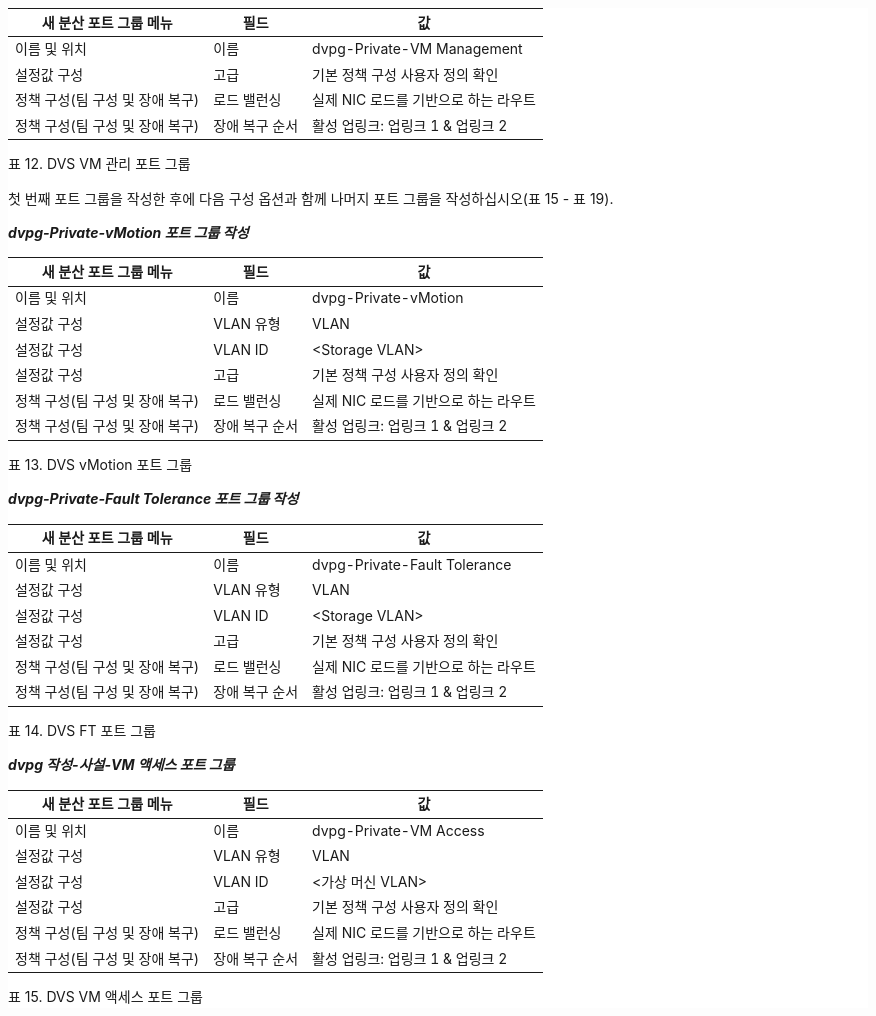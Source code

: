 | 새 분산 포트 그룹 메뉴 | 필드 |값|
| --- | --- | --- |
| 이름 및 위치 |이름| dvpg-Private-VM Management |
| 설정값 구성 | 고급 |기본 정책 구성 사용자 정의 확인|
|정책 구성(팀 구성 및 장애 복구)|로드 밸런싱|실제 NIC 로드를 기반으로 하는 라우트|
|정책 구성(팀 구성 및 장애 복구)|장애 복구 순서|활성 업링크: 업링크 1 & 업링크 2|
<caption>표 12. DVS VM 관리 포트 그룹</caption>

첫 번째 포트 그룹을 작성한 후에 다음 구성 옵션과 함께 나머지 포트 그룹을 작성하십시오(표 15 - 표 19).

***dvpg-Private-vMotion 포트 그룹 작성***

| 새 분산 포트 그룹 메뉴 |필드|값|
|---|---|---|
|이름 및 위치|이름|dvpg-Private-vMotion|
|설정값 구성|VLAN 유형|VLAN|
|설정값 구성|VLAN ID|&lt;Storage VLAN&gt;|
|설정값 구성|고급|기본 정책 구성 사용자 정의 확인|
|정책 구성(팀 구성 및 장애 복구)|로드 밸런싱|실제 NIC 로드를 기반으로 하는 라우트|
|정책 구성(팀 구성 및 장애 복구)|장애 복구 순서|활성 업링크: 업링크 1 & 업링크 2|
<caption>표 13. DVS vMotion 포트 그룹</caption>

***dvpg-Private-Fault Tolerance 포트 그룹 작성***

| 새 분산 포트 그룹 메뉴 |필드|값|
|---|---|---|
|이름 및 위치|이름|dvpg-Private-Fault Tolerance|
|설정값 구성|VLAN 유형|VLAN|
|설정값 구성|VLAN ID|&lt;Storage VLAN&gt;|
|설정값 구성|고급|기본 정책 구성 사용자 정의 확인|
|정책 구성(팀 구성 및 장애 복구)|로드 밸런싱|실제 NIC 로드를 기반으로 하는 라우트|
|정책 구성(팀 구성 및 장애 복구)|장애 복구 순서|활성 업링크: 업링크 1 & 업링크 2|
<caption>표 14. DVS FT 포트 그룹</caption>

***dvpg 작성-사설-VM 액세스 포트 그룹***

|새 분산 포트 그룹 메뉴 |필드|값|
|---|---|---|
|이름 및 위치|이름|dvpg-Private-VM Access|
|설정값 구성|VLAN 유형|VLAN|
|설정값 구성|VLAN ID|&lt;가상 머신 VLAN&gt;|
|설정값 구성|고급|기본 정책 구성 사용자 정의 확인|
|정책 구성(팀 구성 및 장애 복구)|로드 밸런싱|실제 NIC 로드를 기반으로 하는 라우트|
|정책 구성(팀 구성 및 장애 복구)|장애 복구 순서|활성 업링크: 업링크 1 & 업링크 2|
<caption>표 15. DVS VM 액세스 포트 그룹</caption>
